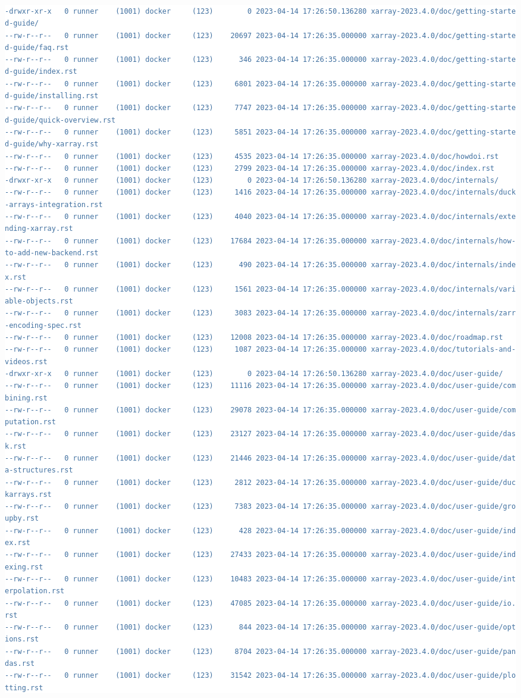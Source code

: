 ```diff
-drwxr-xr-x   0 runner    (1001) docker     (123)        0 2023-04-14 17:26:50.136280 xarray-2023.4.0/doc/getting-started-guide/
--rw-r--r--   0 runner    (1001) docker     (123)    20697 2023-04-14 17:26:35.000000 xarray-2023.4.0/doc/getting-started-guide/faq.rst
--rw-r--r--   0 runner    (1001) docker     (123)      346 2023-04-14 17:26:35.000000 xarray-2023.4.0/doc/getting-started-guide/index.rst
--rw-r--r--   0 runner    (1001) docker     (123)     6801 2023-04-14 17:26:35.000000 xarray-2023.4.0/doc/getting-started-guide/installing.rst
--rw-r--r--   0 runner    (1001) docker     (123)     7747 2023-04-14 17:26:35.000000 xarray-2023.4.0/doc/getting-started-guide/quick-overview.rst
--rw-r--r--   0 runner    (1001) docker     (123)     5851 2023-04-14 17:26:35.000000 xarray-2023.4.0/doc/getting-started-guide/why-xarray.rst
--rw-r--r--   0 runner    (1001) docker     (123)     4535 2023-04-14 17:26:35.000000 xarray-2023.4.0/doc/howdoi.rst
--rw-r--r--   0 runner    (1001) docker     (123)     2799 2023-04-14 17:26:35.000000 xarray-2023.4.0/doc/index.rst
-drwxr-xr-x   0 runner    (1001) docker     (123)        0 2023-04-14 17:26:50.136280 xarray-2023.4.0/doc/internals/
--rw-r--r--   0 runner    (1001) docker     (123)     1416 2023-04-14 17:26:35.000000 xarray-2023.4.0/doc/internals/duck-arrays-integration.rst
--rw-r--r--   0 runner    (1001) docker     (123)     4040 2023-04-14 17:26:35.000000 xarray-2023.4.0/doc/internals/extending-xarray.rst
--rw-r--r--   0 runner    (1001) docker     (123)    17684 2023-04-14 17:26:35.000000 xarray-2023.4.0/doc/internals/how-to-add-new-backend.rst
--rw-r--r--   0 runner    (1001) docker     (123)      490 2023-04-14 17:26:35.000000 xarray-2023.4.0/doc/internals/index.rst
--rw-r--r--   0 runner    (1001) docker     (123)     1561 2023-04-14 17:26:35.000000 xarray-2023.4.0/doc/internals/variable-objects.rst
--rw-r--r--   0 runner    (1001) docker     (123)     3083 2023-04-14 17:26:35.000000 xarray-2023.4.0/doc/internals/zarr-encoding-spec.rst
--rw-r--r--   0 runner    (1001) docker     (123)    12008 2023-04-14 17:26:35.000000 xarray-2023.4.0/doc/roadmap.rst
--rw-r--r--   0 runner    (1001) docker     (123)     1087 2023-04-14 17:26:35.000000 xarray-2023.4.0/doc/tutorials-and-videos.rst
-drwxr-xr-x   0 runner    (1001) docker     (123)        0 2023-04-14 17:26:50.136280 xarray-2023.4.0/doc/user-guide/
--rw-r--r--   0 runner    (1001) docker     (123)    11116 2023-04-14 17:26:35.000000 xarray-2023.4.0/doc/user-guide/combining.rst
--rw-r--r--   0 runner    (1001) docker     (123)    29078 2023-04-14 17:26:35.000000 xarray-2023.4.0/doc/user-guide/computation.rst
--rw-r--r--   0 runner    (1001) docker     (123)    23127 2023-04-14 17:26:35.000000 xarray-2023.4.0/doc/user-guide/dask.rst
--rw-r--r--   0 runner    (1001) docker     (123)    21446 2023-04-14 17:26:35.000000 xarray-2023.4.0/doc/user-guide/data-structures.rst
--rw-r--r--   0 runner    (1001) docker     (123)     2812 2023-04-14 17:26:35.000000 xarray-2023.4.0/doc/user-guide/duckarrays.rst
--rw-r--r--   0 runner    (1001) docker     (123)     7383 2023-04-14 17:26:35.000000 xarray-2023.4.0/doc/user-guide/groupby.rst
--rw-r--r--   0 runner    (1001) docker     (123)      428 2023-04-14 17:26:35.000000 xarray-2023.4.0/doc/user-guide/index.rst
--rw-r--r--   0 runner    (1001) docker     (123)    27433 2023-04-14 17:26:35.000000 xarray-2023.4.0/doc/user-guide/indexing.rst
--rw-r--r--   0 runner    (1001) docker     (123)    10483 2023-04-14 17:26:35.000000 xarray-2023.4.0/doc/user-guide/interpolation.rst
--rw-r--r--   0 runner    (1001) docker     (123)    47085 2023-04-14 17:26:35.000000 xarray-2023.4.0/doc/user-guide/io.rst
--rw-r--r--   0 runner    (1001) docker     (123)      844 2023-04-14 17:26:35.000000 xarray-2023.4.0/doc/user-guide/options.rst
--rw-r--r--   0 runner    (1001) docker     (123)     8704 2023-04-14 17:26:35.000000 xarray-2023.4.0/doc/user-guide/pandas.rst
--rw-r--r--   0 runner    (1001) docker     (123)    31542 2023-04-14 17:26:35.000000 xarray-2023.4.0/doc/user-guide/plotting.rst
```